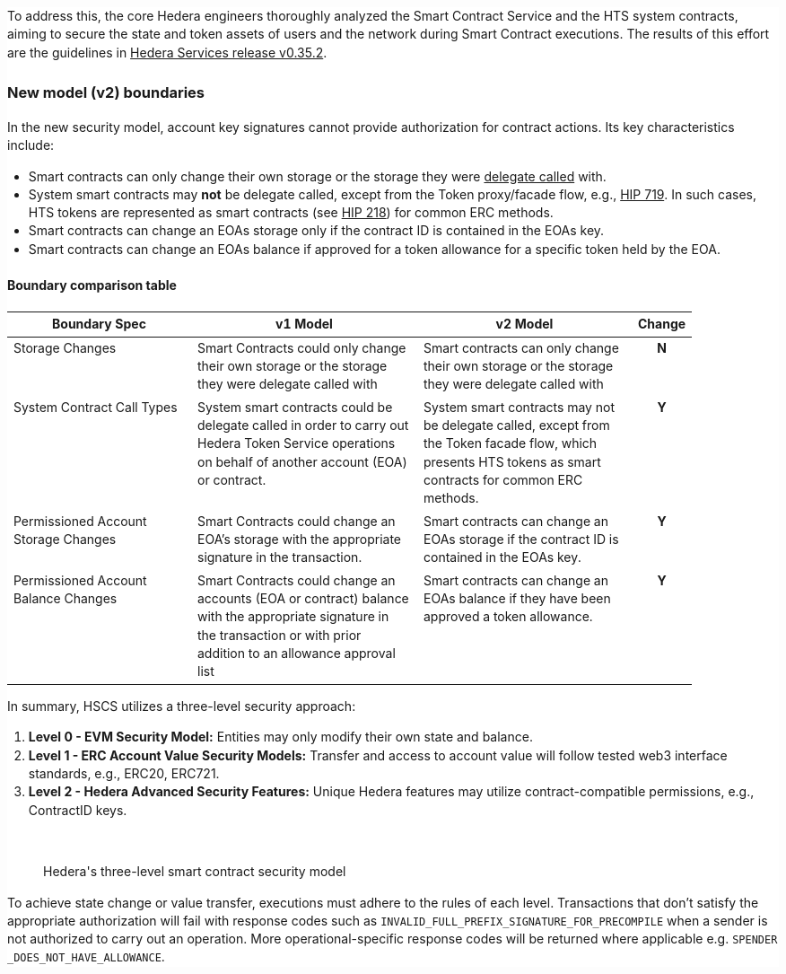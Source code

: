 To address this, the core Hedera engineers thoroughly analyzed the Smart Contract Service and the HTS system contracts, aiming to secure the state and token assets of users and the network during Smart Contract executions. The results of this effort are the guidelines in [Hedera Services release v0.35.2](https://github.com/hashgraph/hedera-services/releases/tag/v0.35.2).

### New model (v2) boundaries

In the new security model, account key signatures cannot provide authorization for contract actions. Its key characteristics include:

- Smart contracts can only change their own storage or the storage they were [delegate called](https://docs.soliditylang.org/en/v0.8.19/introduction-to-smart-contracts.html#delegatecall-and-libraries) with.
- System smart contracts may **not** be delegate called, except from the Token proxy/facade flow, e.g., [HIP 719](https://hips.hedera.com/hip/hip-719). In such cases, HTS tokens are represented as smart contracts (see [HIP 218](https://hips.hedera.com/hip/hip-218)) for common ERC methods.
- Smart contracts can change an EOAs storage only if the contract ID is contained in the EOAs key.
- Smart contracts can change an EOAs balance if approved for a token allowance for a specific token held by the EOA.

#### Boundary comparison table

<table data-full-width="false"><thead><tr><th width="191">Boundary Spec</th><th width="238">v1 Model</th><th width="225">v2 Model</th><th align="center">Change</th></tr></thead><tbody><tr><td>Storage Changes</td><td>Smart Contracts could only change their own storage or the storage they were delegate called with</td><td>Smart contracts can only change their own storage or the storage they were delegate called with</td><td align="center"><strong>N</strong></td></tr><tr><td>System Contract Call Types</td><td>System smart contracts could be delegate called in order to carry out Hedera Token Service operations on behalf of another account (EOA) or contract.</td><td>System smart contracts may not be delegate called, except from the Token facade flow, which presents HTS tokens as smart contracts for common ERC methods.</td><td align="center"><strong>Y</strong></td></tr><tr><td>Permissioned Account Storage Changes</td><td>Smart Contracts could change an EOA’s storage with the appropriate signature in the transaction.</td><td>Smart contracts can change an EOAs storage if the contract ID is contained in the EOAs key.</td><td align="center"><strong>Y</strong></td></tr><tr><td>Permissioned Account Balance Changes</td><td>Smart Contracts could change an accounts (EOA or contract) balance with the appropriate signature in the transaction or with prior addition to an allowance approval list</td><td>Smart contracts can change an EOAs balance if they have been approved a token allowance.</td><td align="center"><strong>Y</strong></td></tr></tbody></table>

In summary, HSCS utilizes a three-level security approach:

1. **Level 0 - EVM Security Model:** Entities may only modify their own state and balance.
2. **Level 1 - ERC Account Value Security Models:** Transfer and access to account value will follow tested web3 interface standards, e.g., ERC20, ERC721.
3. **Level 2 - Hedera Advanced Security Features:** Unique Hedera features may utilize contract-compatible permissions, e.g., ContractID keys.

<figure><img src="https://github.com/hashgraph/hedera-docs/blob/l10n_translation-staging/es/es/.gitbook/assets/SecurityModel01a.png" alt="" width="188"><figcaption><p>Hedera's three-level smart contract security model</p></figcaption></figure>

To achieve state change or value transfer, executions must adhere to the rules of each level. Transactions that don’t satisfy the appropriate authorization will fail with response codes such as `INVALID_FULL_PREFIX_SIGNATURE_FOR_PRECOMPILE` when a sender is not authorized to carry out an operation. More operational-specific response codes will be returned where applicable e.g. `SPENDER_DOES_NOT_HAVE_ALLOWANCE`.
